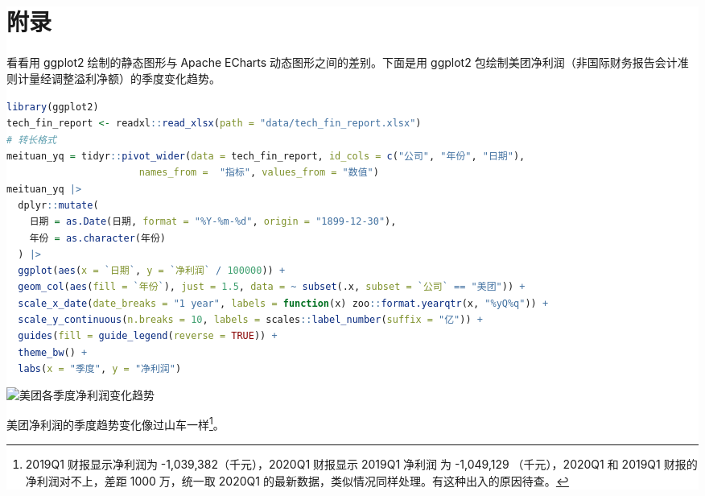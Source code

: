 # 附录

看看用 ggplot2 绘制的静态图形与 Apache ECharts 动态图形之间的差别。下面是用 ggplot2 包绘制美团净利润（非国际财务报告会计准则计量经调整溢利净额）的季度变化趋势。

```r
library(ggplot2)
tech_fin_report <- readxl::read_xlsx(path = "data/tech_fin_report.xlsx")
# 转长格式
meituan_yq = tidyr::pivot_wider(data = tech_fin_report, id_cols = c("公司", "年份", "日期"),
                       names_from =  "指标", values_from = "数值")
meituan_yq |>
  dplyr::mutate(
    日期 = as.Date(日期, format = "%Y-%m-%d", origin = "1899-12-30"),
    年份 = as.character(年份)
  ) |>
  ggplot(aes(x = `日期`, y = `净利润` / 100000)) +
  geom_col(aes(fill = `年份`), just = 1.5, data = ~ subset(.x, subset = `公司` == "美团")) +
  scale_x_date(date_breaks = "1 year", labels = function(x) zoo::format.yearqtr(x, "%yQ%q")) +
  scale_y_continuous(n.breaks = 10, labels = scales::label_number(suffix = "亿")) +
  guides(fill = guide_legend(reverse = TRUE)) +
  theme_bw() +
  labs(x = "季度", y = "净利润")
```

![美团各季度净利润变化趋势](/img/meituan-net-income.png)

美团净利润的季度趋势变化像过山车一样[^1]。

[^1]: 2019Q1 财报显示净利润为 -1,039,382（千元），2020Q1 财报显示 2019Q1 净利润 为 -1,049,129 （千元），2020Q1 和 2019Q1 财报的净利润对不上，差距 1000 万，统一取 2020Q1 的最新数据，类似情况同样处理。有这种出入的原因待查。
